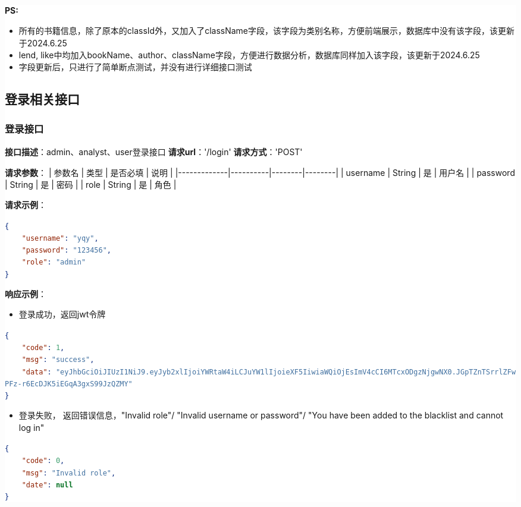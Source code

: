 **PS:**

- 所有的书籍信息，除了原本的classId外，又加入了className字段，该字段为类别名称，方便前端展示，数据库中没有该字段，该更新于2024.6.25
- lend, like中均加入bookName、author、className字段，方便进行数据分析，数据库同样加入该字段，该更新于2024.6.25
- 字段更新后，只进行了简单断点测试，并没有进行详细接口测试

## 登录相关接口

### 登录接口

**接口描述**：admin、analyst、user登录接口
**请求url**：'/login'
**请求方式**：'POST'

**请求参数**：
| 参数名      | 类型     | 是否必填 | 说明   |
|-------------|----------|--------|--------|
| username    | String   | 是     | 用户名  |
| password    | String   | 是     | 密码    |
| role        | String   | 是     | 角色    |

**请求示例**：

```json
{
    "username": "yqy",
    "password": "123456",
    "role": "admin"
}
```

**响应示例**：

- 登录成功，返回jwt令牌

```json
{
    "code": 1,
    "msg": "success",
    "data": "eyJhbGciOiJIUzI1NiJ9.eyJyb2xlIjoiYWRtaW4iLCJuYW1lIjoieXF5IiwiaWQiOjEsImV4cCI6MTcxODgzNjgwNX0.JGpTZnTSrrlZFwPFz-r6EcDJK5iEGqA3gxS99JzQZMY"  
}
```

- 登录失败， 返回错误信息，"Invalid role"/ "Invalid username or password"/ "You have been added to the blacklist and cannot log in"

```json
{
    "code": 0,
    "msg": "Invalid role",
    "date": null
}
```
